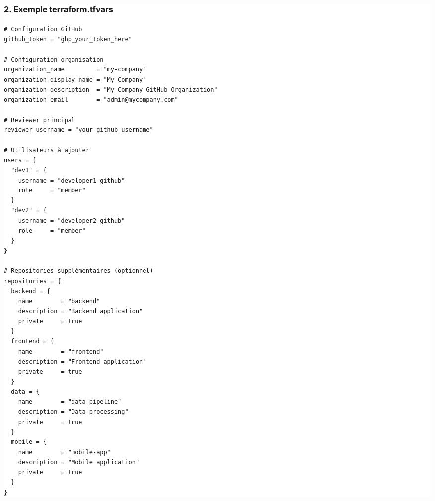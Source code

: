### 2. Exemple terraform.tfvars

```hcl
# Configuration GitHub
github_token = "ghp_your_token_here"

# Configuration organisation
organization_name         = "my-company"
organization_display_name = "My Company"
organization_description  = "My Company GitHub Organization"
organization_email        = "admin@mycompany.com"

# Reviewer principal
reviewer_username = "your-github-username"

# Utilisateurs à ajouter
users = {
  "dev1" = {
    username = "developer1-github"
    role     = "member"
  }
  "dev2" = {
    username = "developer2-github" 
    role     = "member"
  }
}

# Repositories supplémentaires (optionnel)
repositories = {
  backend = {
    name        = "backend"
    description = "Backend application"
    private     = true
  }
  frontend = {
    name        = "frontend"  
    description = "Frontend application"
    private     = true
  }
  data = {
    name        = "data-pipeline"
    description = "Data processing"
    private     = true
  }
  mobile = {
    name        = "mobile-app"
    description = "Mobile application"
    private     = true
  }
}
```
